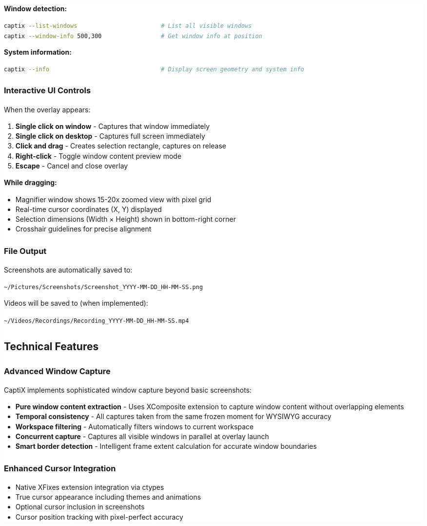 **Window detection:**
```bash
captix --list-windows                        # List all visible windows
captix --window-info 500,300                 # Get window info at position
```

**System information:**
```bash
captix --info                                # Display screen geometry and system info
```

### Interactive UI Controls

When the overlay appears:

1. **Single click on window** - Captures that window immediately
2. **Single click on desktop** - Captures full screen immediately
3. **Click and drag** - Creates selection rectangle, captures on release
4. **Right-click** - Toggle window content preview mode
5. **Escape** - Cancel and close overlay

**While dragging:**
- Magnifier window shows 15-20x zoomed view with pixel grid
- Real-time cursor coordinates (X, Y) displayed
- Selection dimensions (Width × Height) shown in bottom-right corner
- Crosshair guidelines for precise alignment

### File Output

Screenshots are automatically saved to:
```
~/Pictures/Screenshots/Screenshot_YYYY-MM-DD_HH-MM-SS.png
```

Videos will be saved to (when implemented):
```
~/Videos/Recordings/Recording_YYYY-MM-DD_HH-MM-SS.mp4
```

## Technical Features

### Advanced Window Capture

CaptiX implements sophisticated window capture beyond basic screenshots:

- **Pure window content extraction** - Uses XComposite extension to capture window content without overlapping elements
- **Temporal consistency** - All captures taken from the same frozen moment for WYSIWYG accuracy
- **Workspace filtering** - Automatically filters windows to current workspace
- **Concurrent capture** - Captures all visible windows in parallel at overlay launch
- **Smart border detection** - Intelligent frame extent calculation for accurate window boundaries

### Enhanced Cursor Integration

- Native XFixes extension integration via ctypes
- True cursor appearance including themes and animations
- Optional cursor inclusion in screenshots
- Cursor position tracking with pixel-perfect accuracy

